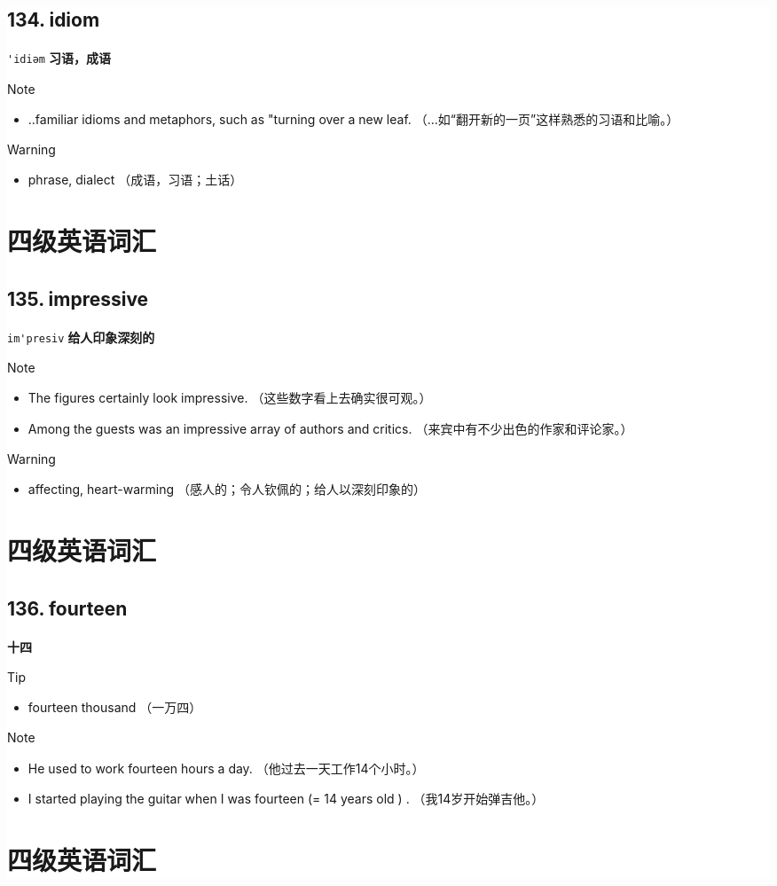 ## 134. idiom

`'idiəm`  **习语，成语**

> [!NOTE]
>
> - ..familiar idioms and metaphors, such as "turning over a new leaf. （…如“翻开新的一页”这样熟悉的习语和比喻。）
>

> [!WARNING]
>
> - phrase, dialect （成语，习语；土话）
>

# 四级英语词汇

## 135. impressive

`im'presiv`  **给人印象深刻的**

> [!NOTE]
>
> - The figures certainly look impressive. （这些数字看上去确实很可观。）
>
> - Among the guests was an impressive array of authors and critics. （来宾中有不少出色的作家和评论家。）
>

> [!WARNING]
>
> - affecting, heart-warming （感人的；令人钦佩的；给人以深刻印象的）
>

# 四级英语词汇

## 136. fourteen

**十四**

> [!TIP]
>
> - fourteen thousand （一万四）
>

> [!NOTE]
>
> - He used to work fourteen hours a day. （他过去一天工作14个小时。）
>
> - I started playing the guitar when I was fourteen (= 14 years old ) . （我14岁开始弹吉他。）
>

# 四级英语词汇

